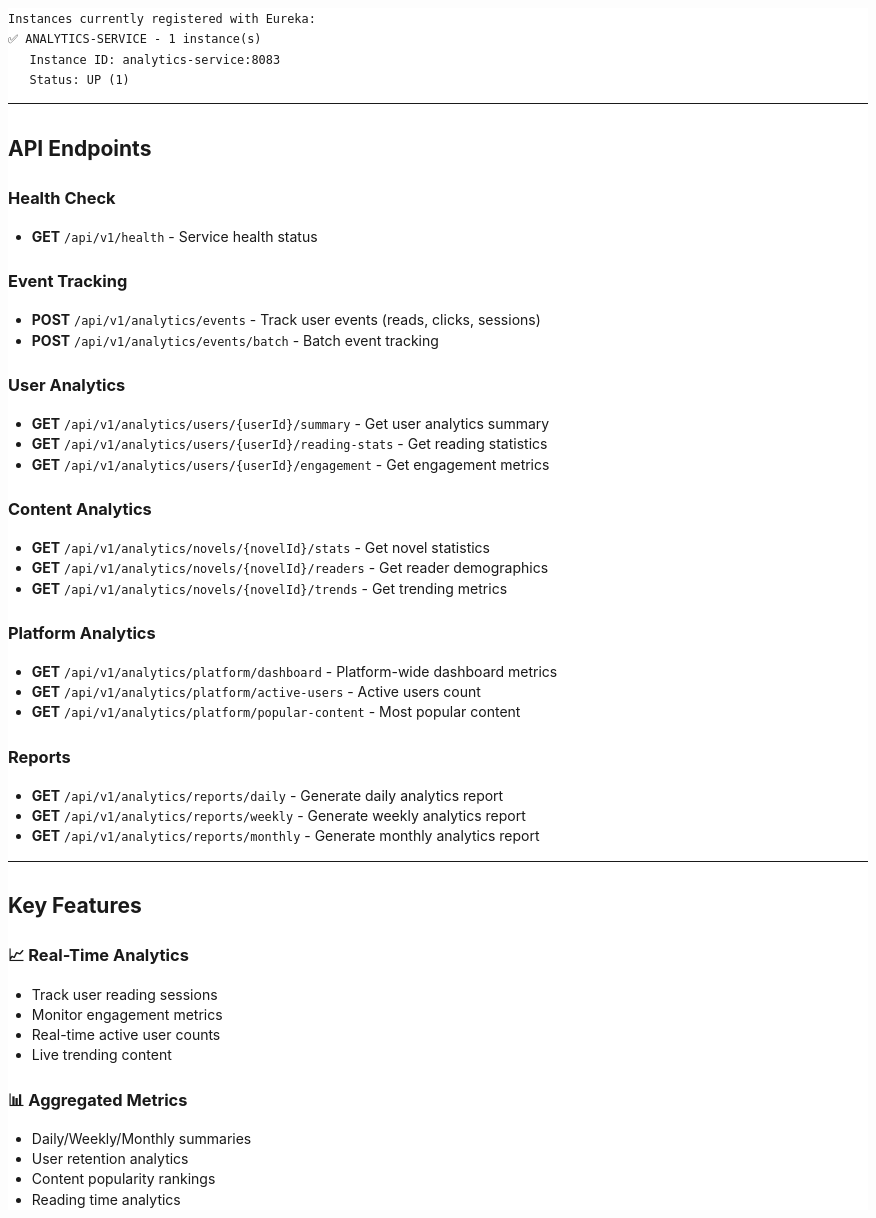 ```
Instances currently registered with Eureka:
✅ ANALYTICS-SERVICE - 1 instance(s)
   Instance ID: analytics-service:8083
   Status: UP (1)
```

---

## API Endpoints

### Health Check
- **GET** `/api/v1/health` - Service health status

### Event Tracking
- **POST** `/api/v1/analytics/events` - Track user events (reads, clicks, sessions)
- **POST** `/api/v1/analytics/events/batch` - Batch event tracking

### User Analytics
- **GET** `/api/v1/analytics/users/{userId}/summary` - Get user analytics summary
- **GET** `/api/v1/analytics/users/{userId}/reading-stats` - Get reading statistics
- **GET** `/api/v1/analytics/users/{userId}/engagement` - Get engagement metrics

### Content Analytics
- **GET** `/api/v1/analytics/novels/{novelId}/stats` - Get novel statistics
- **GET** `/api/v1/analytics/novels/{novelId}/readers` - Get reader demographics
- **GET** `/api/v1/analytics/novels/{novelId}/trends` - Get trending metrics

### Platform Analytics
- **GET** `/api/v1/analytics/platform/dashboard` - Platform-wide dashboard metrics
- **GET** `/api/v1/analytics/platform/active-users` - Active users count
- **GET** `/api/v1/analytics/platform/popular-content` - Most popular content

### Reports
- **GET** `/api/v1/analytics/reports/daily` - Generate daily analytics report
- **GET** `/api/v1/analytics/reports/weekly` - Generate weekly analytics report
- **GET** `/api/v1/analytics/reports/monthly` - Generate monthly analytics report

---

## Key Features

### 📈 Real-Time Analytics
- Track user reading sessions
- Monitor engagement metrics
- Real-time active user counts
- Live trending content

### 📊 Aggregated Metrics
- Daily/Weekly/Monthly summaries
- User retention analytics
- Content popularity rankings
- Reading time analytics
